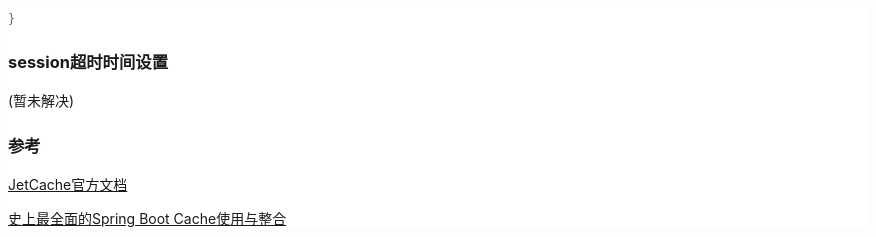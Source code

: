 ```java
}

```

### session超时时间设置
(暂未解决)

### 参考
[JetCache官方文档](https://github.com/alibaba/jetcache/wiki/Home_CN)

[史上最全面的Spring Boot Cache使用与整合](https://www.cnblogs.com/yueshutong/p/9381540.html)